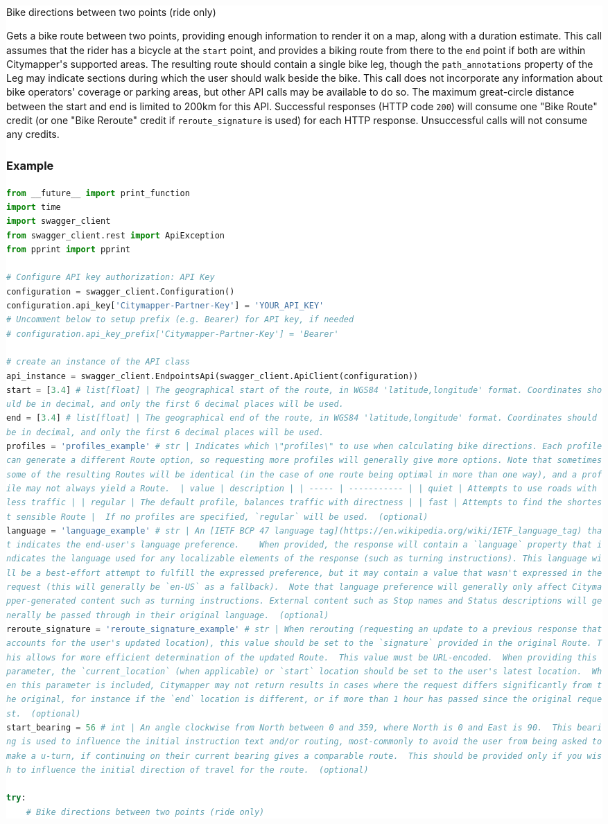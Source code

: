 Bike directions between two points (ride only)

Gets a bike route between two points, providing enough information to render it on a map, along with a duration estimate.  This call assumes that the rider has a bicycle at the `start` point, and provides a biking route from there to the `end` point if both are within Citymapper's supported areas. The resulting route should contain a single bike leg, though the `path_annotations` property of the Leg may indicate sections during which the user should walk beside the bike.  This call does not incorporate any information about bike operators' coverage or parking areas, but other API calls may be available to do so.  The maximum great-circle distance between the start and end is limited to 200km for this API.  Successful responses (HTTP code `200`) will consume one \"Bike Route\" credit (or one \"Bike Reroute\" credit if `reroute_signature` is used) for each HTTP response. Unsuccessful calls will not consume any credits. 

### Example
```python
from __future__ import print_function
import time
import swagger_client
from swagger_client.rest import ApiException
from pprint import pprint

# Configure API key authorization: API Key
configuration = swagger_client.Configuration()
configuration.api_key['Citymapper-Partner-Key'] = 'YOUR_API_KEY'
# Uncomment below to setup prefix (e.g. Bearer) for API key, if needed
# configuration.api_key_prefix['Citymapper-Partner-Key'] = 'Bearer'

# create an instance of the API class
api_instance = swagger_client.EndpointsApi(swagger_client.ApiClient(configuration))
start = [3.4] # list[float] | The geographical start of the route, in WGS84 'latitude,longitude' format. Coordinates should be in decimal, and only the first 6 decimal places will be used.
end = [3.4] # list[float] | The geographical end of the route, in WGS84 'latitude,longitude' format. Coordinates should be in decimal, and only the first 6 decimal places will be used.
profiles = 'profiles_example' # str | Indicates which \"profiles\" to use when calculating bike directions. Each profile can generate a different Route option, so requesting more profiles will generally give more options. Note that sometimes some of the resulting Routes will be identical (in the case of one route being optimal in more than one way), and a profile may not always yield a Route.  | value | description | | ----- | ----------- | | quiet | Attempts to use roads with less traffic | | regular | The default profile, balances traffic with directness | | fast | Attempts to find the shortest sensible Route |  If no profiles are specified, `regular` will be used.  (optional)
language = 'language_example' # str | An [IETF BCP 47 language tag](https://en.wikipedia.org/wiki/IETF_language_tag) that indicates the end-user's language preference.    When provided, the response will contain a `language` property that indicates the language used for any localizable elements of the response (such as turning instructions). This language will be a best-effort attempt to fulfill the expressed preference, but it may contain a value that wasn't expressed in the request (this will generally be `en-US` as a fallback).  Note that language preference will generally only affect Citymapper-generated content such as turning instructions. External content such as Stop names and Status descriptions will generally be passed through in their original language.  (optional)
reroute_signature = 'reroute_signature_example' # str | When rerouting (requesting an update to a previous response that accounts for the user's updated location), this value should be set to the `signature` provided in the original Route. This allows for more efficient determination of the updated Route.  This value must be URL-encoded.  When providing this parameter, the `current_location` (when applicable) or `start` location should be set to the user's latest location.  When this parameter is included, Citymapper may not return results in cases where the request differs significantly from the original, for instance if the `end` location is different, or if more than 1 hour has passed since the original request.  (optional)
start_bearing = 56 # int | An angle clockwise from North between 0 and 359, where North is 0 and East is 90.  This bearing is used to influence the initial instruction text and/or routing, most-commonly to avoid the user from being asked to make a u-turn, if continuing on their current bearing gives a comparable route.  This should be provided only if you wish to influence the initial direction of travel for the route.  (optional)

try:
    # Bike directions between two points (ride only)
```